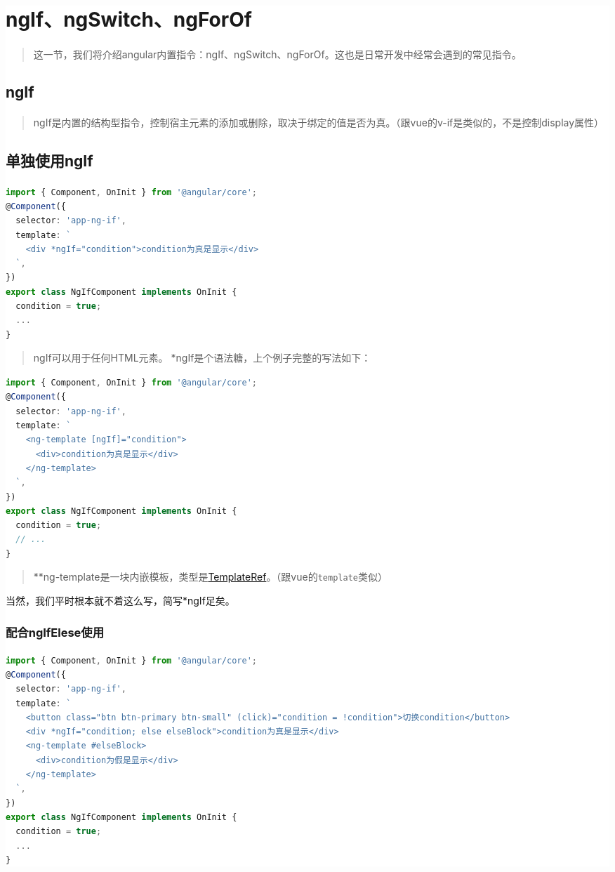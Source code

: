 # ngIf、ngSwitch、ngForOf

> 这一节，我们将介绍angular内置指令：ngIf、ngSwitch、ngForOf。这也是日常开发中经常会遇到的常见指令。

## ngIf

> ngIf是内置的结构型指令，控制宿主元素的添加或删除，取决于绑定的值是否为真。（跟vue的v-if是类似的，不是控制display属性）

## 单独使用ngIf

```typescript
import { Component, OnInit } from '@angular/core';
@Component({
  selector: 'app-ng-if',
  template: `
    <div *ngIf="condition">condition为真是显示</div>
  `,
})
export class NgIfComponent implements OnInit {
  condition = true;
  ...
}
```

> ngIf可以用于任何HTML元素。 *ngIf是个语法糖，上个例子完整的写法如下：

```typescript
import { Component, OnInit } from '@angular/core';
@Component({
  selector: 'app-ng-if',
  template: `
    <ng-template [ngIf]="condition">
      <div>condition为真是显示</div>
    </ng-template>
  `,
})
export class NgIfComponent implements OnInit {
  condition = true;
  // ...
}
```
> **ng-template是一块内嵌模板，类型是[TemplateRef](https://angular.cn/api/core/TemplateRef)。（跟vue的<code>template</code>类似）

当然，我们平时根本就不着这么写，简写*ngIf足矣。

### 配合ngIfElese使用

```typescript
import { Component, OnInit } from '@angular/core';
@Component({
  selector: 'app-ng-if',
  template: `
    <button class="btn btn-primary btn-small" (click)="condition = !condition">切换condition</button>
    <div *ngIf="condition; else elseBlock">condition为真是显示</div>
    <ng-template #elseBlock>
      <div>condition为假是显示</div>
    </ng-template>
  `,
})
export class NgIfComponent implements OnInit {
  condition = true;
  ...
}
```